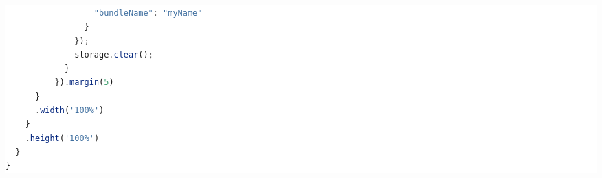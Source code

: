 ```ts
                  "bundleName": "myName"
                }
              });
              storage.clear();
            }
          }).margin(5)
      }
      .width('100%')
    }
    .height('100%')
  }
}

```
